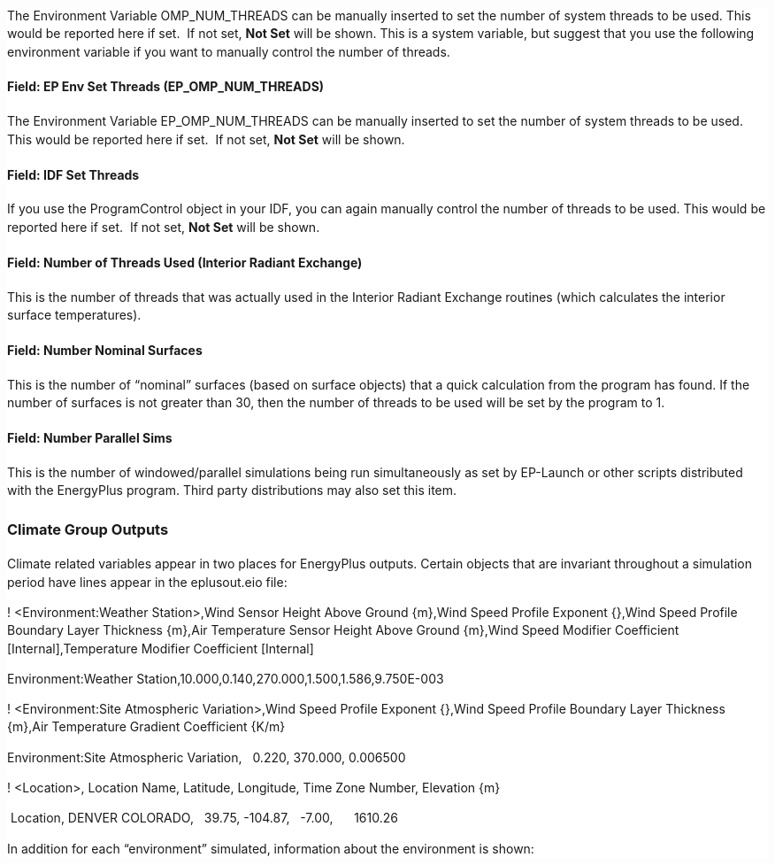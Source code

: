 The Environment Variable OMP\_NUM\_THREADS can be manually inserted to set the number of system threads to be used. This would be reported here if set.  If not set, **Not Set** will be shown. This is a system variable, but suggest that you use the following environment variable if you want to manually control the number of threads.

#### Field: EP Env Set Threads (EP\_OMP\_NUM\_THREADS)

The Environment Variable EP\_OMP\_NUM\_THREADS can be manually inserted to set the number of system threads to be used. This would be reported here if set.  If not set, **Not Set** will be shown.

#### Field: IDF Set Threads

If you use the ProgramControl object in your IDF, you can again manually control the number of threads to be used. This would be reported here if set.  If not set, **Not Set** will be shown.

#### Field: Number of Threads Used (Interior Radiant Exchange)

This is the number of threads that was actually used in the Interior Radiant Exchange routines (which calculates the interior surface temperatures).

#### Field: Number Nominal Surfaces

This is the number of “nominal” surfaces (based on surface objects) that a quick calculation from the program has found. If the number of surfaces is not greater than 30, then the number of threads to be used will be set by the program to 1.

#### Field: Number Parallel Sims

This is the number of windowed/parallel simulations being run simultaneously as set by EP-Launch or other scripts distributed with the EnergyPlus program. Third party distributions may also set this item.



### Climate Group Outputs

Climate related variables appear in two places for EnergyPlus outputs. Certain objects that are invariant throughout a simulation period have lines appear in the eplusout.eio file:

! &lt;Environment:Weather Station&gt;,Wind Sensor Height Above Ground {m},Wind Speed Profile Exponent {},Wind Speed Profile Boundary Layer Thickness {m},Air Temperature Sensor Height Above Ground {m},Wind Speed Modifier Coefficient [Internal],Temperature Modifier Coefficient [Internal]

Environment:Weather Station,10.000,0.140,270.000,1.500,1.586,9.750E-003

! &lt;Environment:Site Atmospheric Variation&gt;,Wind Speed Profile Exponent {},Wind Speed Profile Boundary Layer Thickness {m},Air Temperature Gradient Coefficient {K/m}

Environment:Site Atmospheric Variation,   0.220, 370.000, 0.006500

! &lt;Location&gt;, Location Name, Latitude, Longitude, Time Zone Number, Elevation {m}

 Location, DENVER COLORADO,   39.75, -104.87,   -7.00,      1610.26



In addition for each “environment” simulated, information about the environment is shown:
